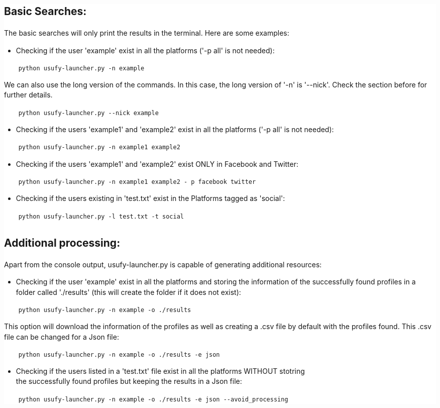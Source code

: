 Basic Searches:
---------------
The basic searches will only print the results in the terminal. Here are some examples:
- Checking if the user 'example' exist in all the platforms ('-p all' is not needed):
```
	python usufy-launcher.py -n example
```
We can also use the long version of the commands. In this case, the long version of '-n'
is '--nick'. Check the section before for further details.
```
	python usufy-launcher.py --nick example
```
- Checking if the users 'example1' and 'example2' exist in all the platforms ('-p all' is 
not needed):
```
	python usufy-launcher.py -n example1 example2
```
- Checking if the users 'example1' and 'example2' exist ONLY in Facebook and Twitter:
```
	python usufy-launcher.py -n example1 example2 - p facebook twitter
```
- Checking if the users existing in 'test.txt' exist in the Platforms tagged as 'social':
```
	python usufy-launcher.py -l test.txt -t social
```

Additional processing:
----------------------
Apart from the console output, usufy-launcher.py is capable of generating additional resources:
- Checking if the user 'example' exist in all the platforms and storing the information of 
the successfully found profiles in a folder called './results' (this will create the folder if 
it does not exist):
```
	python usufy-launcher.py -n example -o ./results
```
This option will download the information of the profiles as well as creating a .csv file by 
default with the profiles found. This .csv file can be changed for a Json file:
```
	python usufy-launcher.py -n example -o ./results -e json
```
- Checking if the users listed in a 'test.txt' file exist in all the platforms WITHOUT stotring  
the successfully found profiles but keeping the results in a Json file:
```
	python usufy-launcher.py -n example -o ./results -e json --avoid_processing
```

